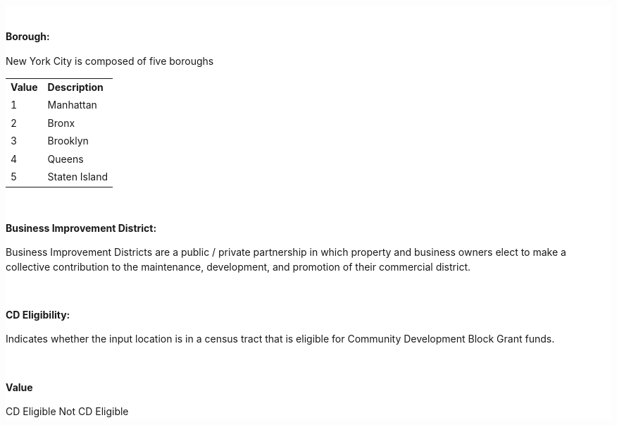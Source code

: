&nbsp;

<a name="boro"></a><strong>Borough:</strong>


New York City is composed of five boroughs


<table class="borderlessTable">
  <tr>
    <td><b>Value</b></td>
    <td><b>Description</b></td>
  <tr>
  <tr>
    <td>1</td>
    <td>Manhattan</td>
  <tr>
  <tr>
    <td>2</td>
    <td>Bronx</td>
  <tr>
  <tr>
    <td>3</td>
    <td>Brooklyn</td>
  <tr>
  <tr>
    <td>4</td>
    <td>Queens</td>
  <tr>
  <tr>
    <td>5</td>
    <td>Staten Island</td>
  <tr>
</table>

&nbsp;

<a name="bid_id"></a><strong>Business Improvement District:</strong>


Business Improvement Districts are a public / private partnership in which
property and business owners elect to make a collective contribution to the
maintenance, development, and promotion of their commercial district.

&nbsp;

<a name="cd_eligible"></a><strong>CD Eligibility:</strong>

Indicates whether the input location is in a census tract that is eligible for
Community Development Block Grant funds.

&nbsp;

<strong>Value</strong>

CD Eligible
Not CD Eligible
